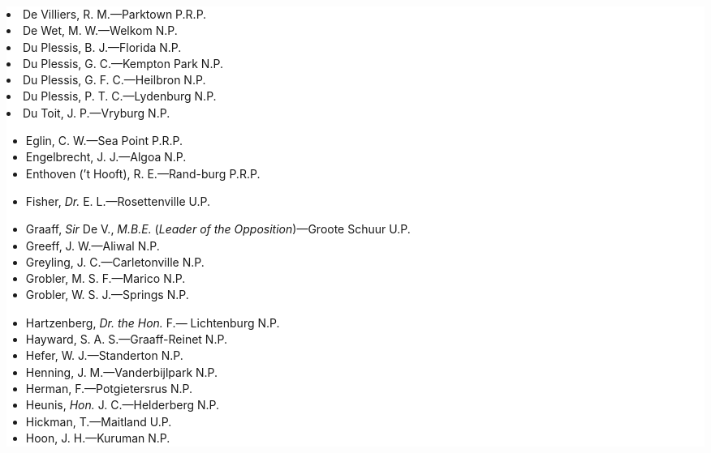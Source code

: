 <li>De Villiers, R. M.&#x2014;Parktown P.R.P.</li>

<li>De Wet, M. W.&#x2014;Welkom N.P.</li>

<li>Du Plessis, B. J.&#x2014;Florida N.P.</li>

<li>Du Plessis, G. C.&#x2014;Kempton Park N.P.</li>

<li>Du Plessis, G. F. C.&#x2014;Heilbron N.P.</li>

<li>Du Plessis, P. T. C.&#x2014;Lydenburg N.P.</li>

<li>Du Toit, J. P.&#x2014;Vryburg N.P.</li>

</ul>

<ul>

<li>Eglin, C. W.&#x2014;Sea Point P.R.P.</li>

<li>Engelbrecht, J. J.&#x2014;Algoa N.P.</li>

<li>Enthoven (&#x2019;t Hooft), R. E.&#x2014;Rand-burg P.R.P.</li>

</ul>

<ul>

<li>Fisher, <i>Dr.</i> E. L.&#x2014;Rosettenville U.P.</li>

</ul>

<ul>

<li>Graaff, <i>Sir</i> De V., <i>M.B.E.</i> (<i>Leader of the Opposition</i>)&#x2014;Groote Schuur U.P.</li>

<li>Greeff, J. W.&#x2014;Aliwal N.P.</li>

<li>Greyling, J. C.&#x2014;Carletonville N.P.</li>

<li>Grobler, M. S. F.&#x2014;Marico N.P.</li>

<li>Grobler, W. S. J.&#x2014;Springs N.P.</li>

</ul>

<ul>

<li>Hartzenberg, <i>Dr. the Hon.</i> F.&#x2014; Lichtenburg N.P.</li>

<li>Hayward, S. A. S.&#x2014;Graaff-Reinet N.P.</li>

<li>Hefer, W. J.&#x2014;Standerton N.P.</li>

<li>Henning, J. M.&#x2014;Vanderbijlpark N.P.</li>

<li>Herman, F.&#x2014;Potgietersrus N.P.</li>

<li>Heunis, <i>Hon.</i> J. C.&#x2014;Helderberg N.P.</li>

<li>Hickman, T.&#x2014;Maitland U.P.</li>

<li>Hoon, J. H.&#x2014;Kuruman N.P.</li>
